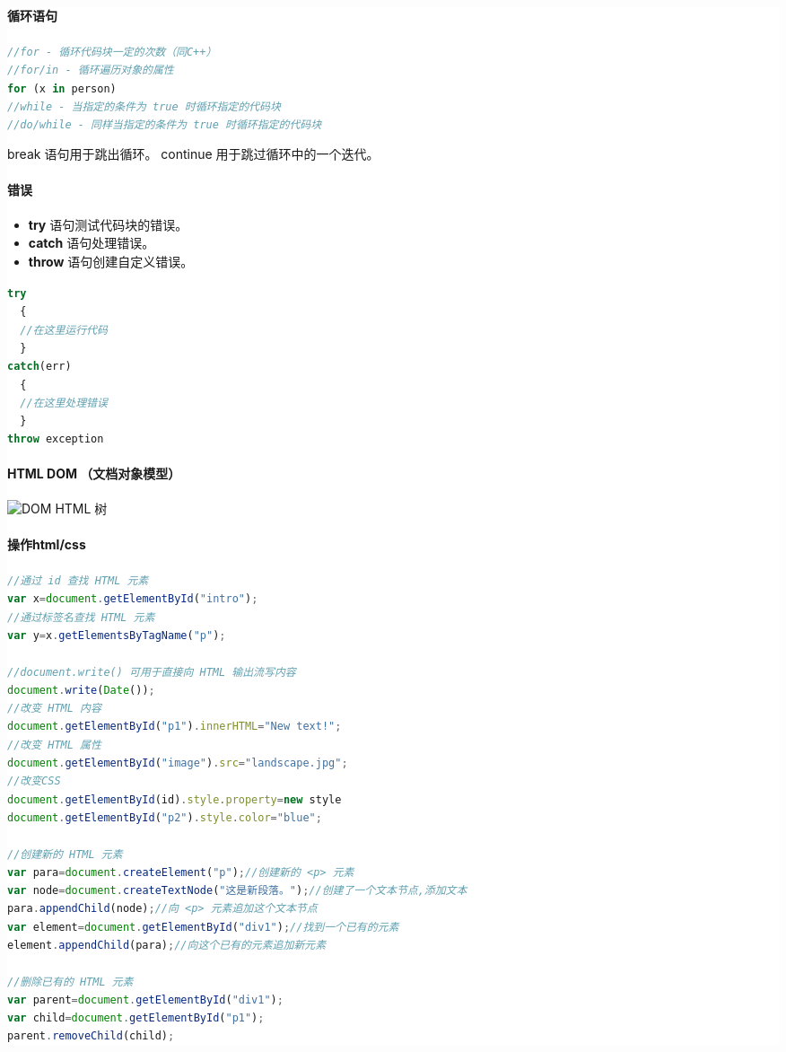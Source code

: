 
#### 循环语句

```javascript
//for - 循环代码块一定的次数（同C++）
//for/in - 循环遍历对象的属性
for (x in person)
//while - 当指定的条件为 true 时循环指定的代码块
//do/while - 同样当指定的条件为 true 时循环指定的代码块
```

break 语句用于跳出循环。
continue 用于跳过循环中的一个迭代。

#### 错误

- **try** 语句测试代码块的错误。
- **catch** 语句处理错误。
- **throw** 语句创建自定义错误。

```javascript
try
  {
  //在这里运行代码
  }
catch(err)
  {
  //在这里处理错误
  }
throw exception
```

#### HTML DOM （文档对象模型）

![DOM HTML 树](http://www.w3school.com.cn/i/ct_htmltree.gif)

#### 操作html/css

```javascript
//通过 id 查找 HTML 元素
var x=document.getElementById("intro");
//通过标签名查找 HTML 元素
var y=x.getElementsByTagName("p");

//document.write() 可用于直接向 HTML 输出流写内容
document.write(Date());
//改变 HTML 内容
document.getElementById("p1").innerHTML="New text!";
//改变 HTML 属性
document.getElementById("image").src="landscape.jpg";
//改变CSS
document.getElementById(id).style.property=new style
document.getElementById("p2").style.color="blue";

//创建新的 HTML 元素
var para=document.createElement("p");//创建新的 <p> 元素
var node=document.createTextNode("这是新段落。");//创建了一个文本节点,添加文本
para.appendChild(node);//向 <p> 元素追加这个文本节点
var element=document.getElementById("div1");//找到一个已有的元素
element.appendChild(para);//向这个已有的元素追加新元素

//删除已有的 HTML 元素
var parent=document.getElementById("div1");
var child=document.getElementById("p1");
parent.removeChild(child);
```
